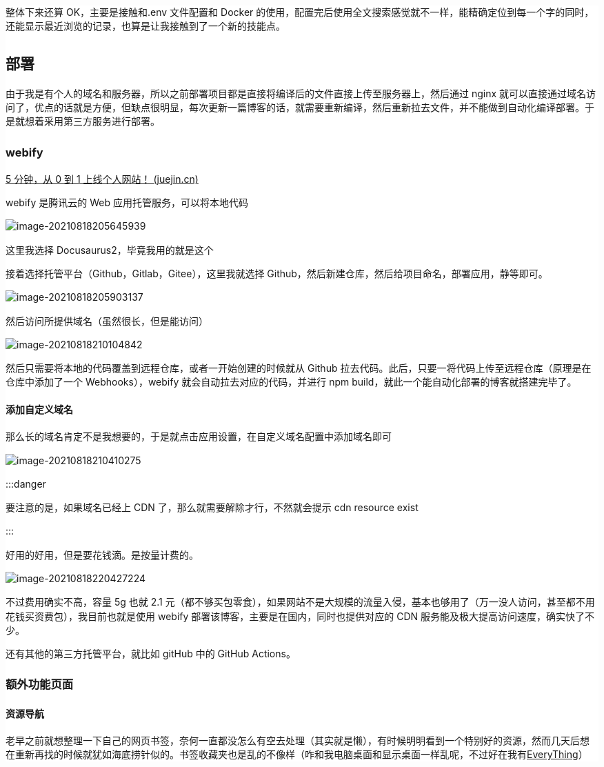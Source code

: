整体下来还算 OK，主要是接触和.env 文件配置和 Docker 的使用，配置完后使用全文搜索感觉就不一样，能精确定位到每一个字的同时，还能显示最近浏览的记录，也算是让我接触到了一个新的技能点。

## 部署

由于我是有个人的域名和服务器，所以之前部署项目都是直接将编译后的文件直接上传至服务器上，然后通过 nginx 就可以直接通过域名访问了，优点的话就是方便，但缺点很明显，每次更新一篇博客的话，就需要重新编译，然后重新拉去文件，并不能做到自动化编译部署。于是就想着采用第三方服务进行部署。

### webify

[5 分钟，从 0 到 1 上线个人网站！ (juejin.cn)](https://juejin.cn/post/6990200172840124424)

webify 是腾讯云的 Web 应用托管服务，可以将本地代码

![image-20210818205645939](https://img.kuizuo.cn/image-20210818205645939.png)

这里我选择 Docusaurus2，毕竟我用的就是这个

接着选择托管平台（Github，Gitlab，Gitee），这里我就选择 Github，然后新建仓库，然后给项目命名，部署应用，静等即可。

![image-20210818205903137](https://img.kuizuo.cn/image-20210818205903137.png)

然后访问所提供域名（虽然很长，但是能访问）

![image-20210818210104842](https://img.kuizuo.cn/image-20210818210104842.png)

然后只需要将本地的代码覆盖到远程仓库，或者一开始创建的时候就从 Github 拉去代码。此后，只要一将代码上传至远程仓库（原理是在仓库中添加了一个 Webhooks），webify 就会自动拉去对应的代码，并进行 npm build，就此一个能自动化部署的博客就搭建完毕了。

#### 添加自定义域名

那么长的域名肯定不是我想要的，于是就点击应用设置，在自定义域名配置中添加域名即可

![image-20210818210410275](https://img.kuizuo.cn/image-20210818210410275.png)

:::danger

要注意的是，如果域名已经上 CDN 了，那么就需要解除才行，不然就会提示 cdn resource exist

:::


好用的好用，但是要花钱滴。是按量计费的。

![image-20210818220427224](https://img.kuizuo.cn/image-20210818220427224.png)

不过费用确实不高，容量 5g 也就 2.1 元（都不够买包零食），如果网站不是大规模的流量入侵，基本也够用了（万一没人访问，甚至都不用花钱买资费包），我目前也就是使用 webify 部署该博客，主要是在国内，同时也提供对应的 CDN 服务能及极大提高访问速度，确实快了不少。

还有其他的第三方托管平台，就比如 gitHub 中的 GitHub Actions。

### 额外功能页面

#### 资源导航

老早之前就想整理一下自己的网页书签，奈何一直都没怎么有空去处理（其实就是懒），有时候明明看到一个特别好的资源，然而几天后想在重新再找的时候就犹如海底捞针似的。书签收藏夹也是乱的不像样（咋和我电脑桌面和显示桌面一样乱呢，不过好在我有[EveryThing](https://www.voidtools.com/zh-cn/)）
